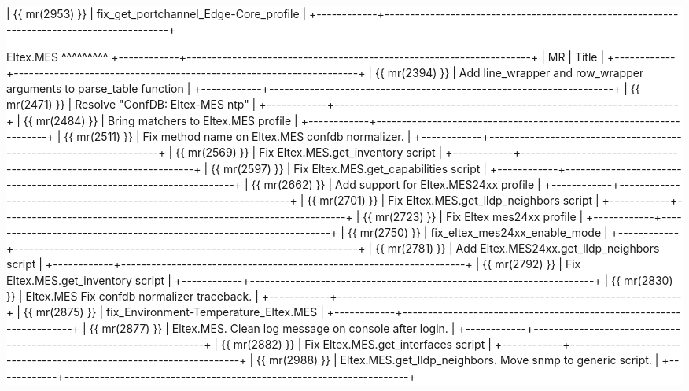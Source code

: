 | {{ mr(2953) }} | fix_get_portchannel_Edge-Core_profile                                                    |
+------------+------------------------------------------------------------------------------------------+



Eltex.MES
^^^^^^^^^
+------------+--------------------------------------------------------------------+
| MR         | Title                                                              |
+------------+--------------------------------------------------------------------+
| {{ mr(2394) }} | Add line_wrapper and row_wrapper arguments to parse_table function |
+------------+--------------------------------------------------------------------+
| {{ mr(2471) }} | Resolve "ConfDB: Eltex-MES ntp"                                    |
+------------+--------------------------------------------------------------------+
| {{ mr(2484) }} | Bring matchers to Eltex.MES profile                                |
+------------+--------------------------------------------------------------------+
| {{ mr(2511) }} | Fix  method name on Eltex.MES confdb normalizer.                   |
+------------+--------------------------------------------------------------------+
| {{ mr(2569) }} | Fix Eltex.MES.get_inventory script                                 |
+------------+--------------------------------------------------------------------+
| {{ mr(2597) }} | Fix Eltex.MES.get_capabilities script                              |
+------------+--------------------------------------------------------------------+
| {{ mr(2662) }} | Add support for Eltex.MES24xx profile                              |
+------------+--------------------------------------------------------------------+
| {{ mr(2701) }} | Fix Eltex.MES.get_lldp_neighbors script                            |
+------------+--------------------------------------------------------------------+
| {{ mr(2723) }} | Fix Eltex mes24xx profile                                          |
+------------+--------------------------------------------------------------------+
| {{ mr(2750) }} | fix_eltex_mes24xx_enable_mode                                      |
+------------+--------------------------------------------------------------------+
| {{ mr(2781) }} | Add Eltex.MES24xx.get_lldp_neighbors script                        |
+------------+--------------------------------------------------------------------+
| {{ mr(2792) }} | Fix Eltex.MES.get_inventory script                                 |
+------------+--------------------------------------------------------------------+
| {{ mr(2830) }} | Eltex.MES Fix confdb normalizer traceback.                         |
+------------+--------------------------------------------------------------------+
| {{ mr(2875) }} | fix_Environment-Temperature_Eltex.MES                              |
+------------+--------------------------------------------------------------------+
| {{ mr(2877) }} | Eltex.MES. Clean log message on console after login.               |
+------------+--------------------------------------------------------------------+
| {{ mr(2882) }} | Fix Eltex.MES.get_interfaces script                                |
+------------+--------------------------------------------------------------------+
| {{ mr(2988) }} | Eltex.MES.get_lldp_neighbors. Move snmp to generic script.         |
+------------+--------------------------------------------------------------------+
